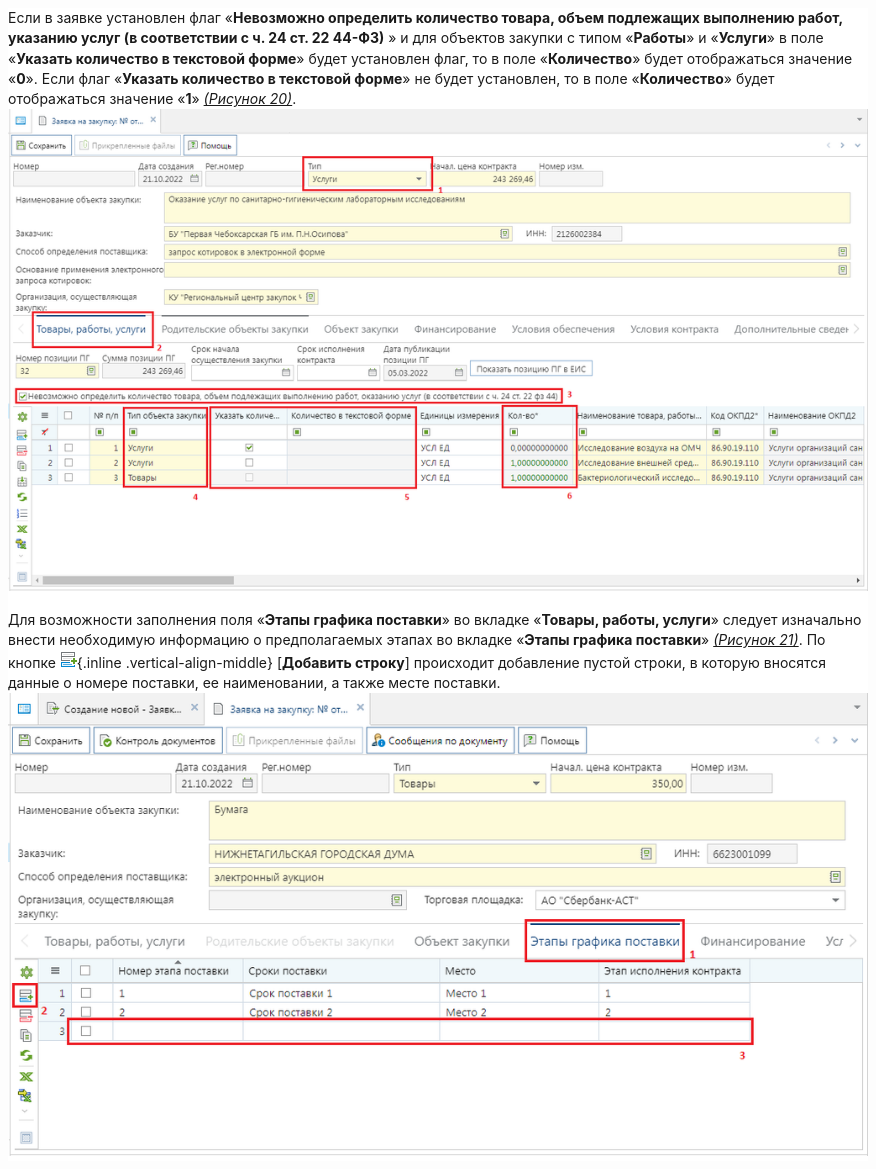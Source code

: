 Если в заявке установлен флаг «**Невозможно определить количество товара, объем подлежащих выполнению работ, указанию услуг (в соответствии с ч. 24 ст. 22 44-ФЗ)** » и для объектов закупки с типом «**Работы**» и «**Услуги**» в поле «**Указать количество в текстовой форме**» будет установлен флаг, то в поле «**Количество**» будет отображаться значение «**0**». Если флаг «**Указать количество в текстовой форме**» не будет установлен, то в поле «**Количество**» будет отображаться значение «**1**» *[(Рисунок 20)](#ris-20)*.
![Блокировка возможности установки флага «Указать количество в текстовой форме»](14.png?id=ris-20)

Для возможности заполнения поля «**Этапы графика поставки**» во вкладке «**Товары, работы, услуги**» следует изначально внести необходимую информацию о предполагаемых этапах во вкладке «**Этапы графика поставки**» *[(Рисунок 21)](#ris-21)*. По кнопке ![](add.png){.inline .vertical-align-middle} [**Добавить строку**] происходит добавление пустой строки, в которую вносятся данные о номере поставки, ее наименовании, а также месте поставки.
![Определение графиков поставки](15.png?id=ris-21)
